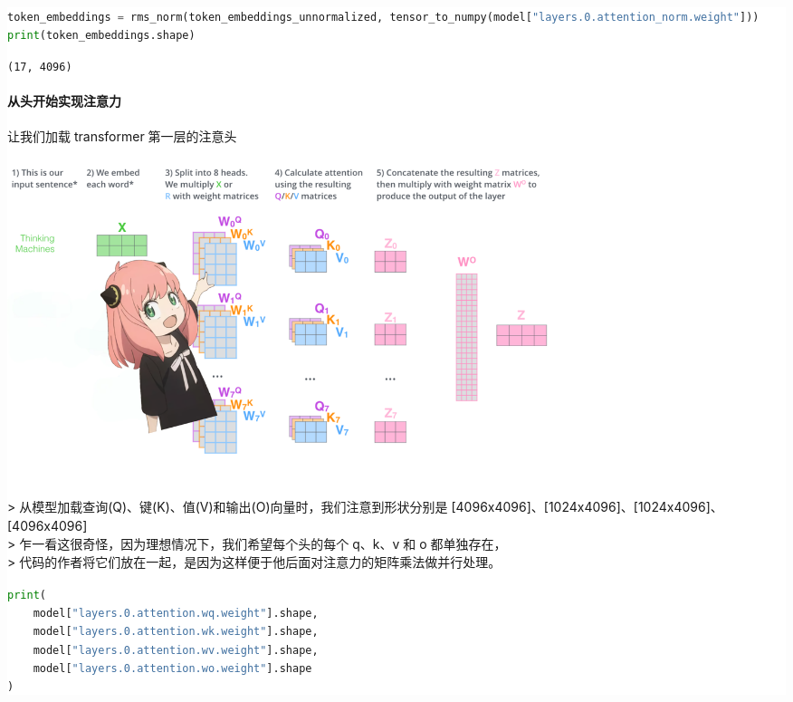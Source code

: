
```python
token_embeddings = rms_norm(token_embeddings_unnormalized, tensor_to_numpy(model["layers.0.attention_norm.weight"]))
print(token_embeddings.shape)
```

    (17, 4096)



#### 从头开始实现注意力
让我们加载 transformer 第一层的注意头
<div>
    <img src="images/qkv.png" width="600"/>
</div>

<br>

&gt; 从模型加载查询(Q)、键(K)、值(V)和输出(O)向量时，我们注意到形状分别是 [4096x4096]、[1024x4096]、[1024x4096]、[4096x4096]
<br>
&gt; 乍一看这很奇怪，因为理想情况下，我们希望每个头的每个 q、k、v 和 o 都单独存在，
<br>
&gt; 代码的作者将它们放在一起，是因为这样便于他后面对注意力的矩阵乘法做并行处理。


```python
print(
    model["layers.0.attention.wq.weight"].shape,
    model["layers.0.attention.wk.weight"].shape,
    model["layers.0.attention.wv.weight"].shape,
    model["layers.0.attention.wo.weight"].shape
)
```
